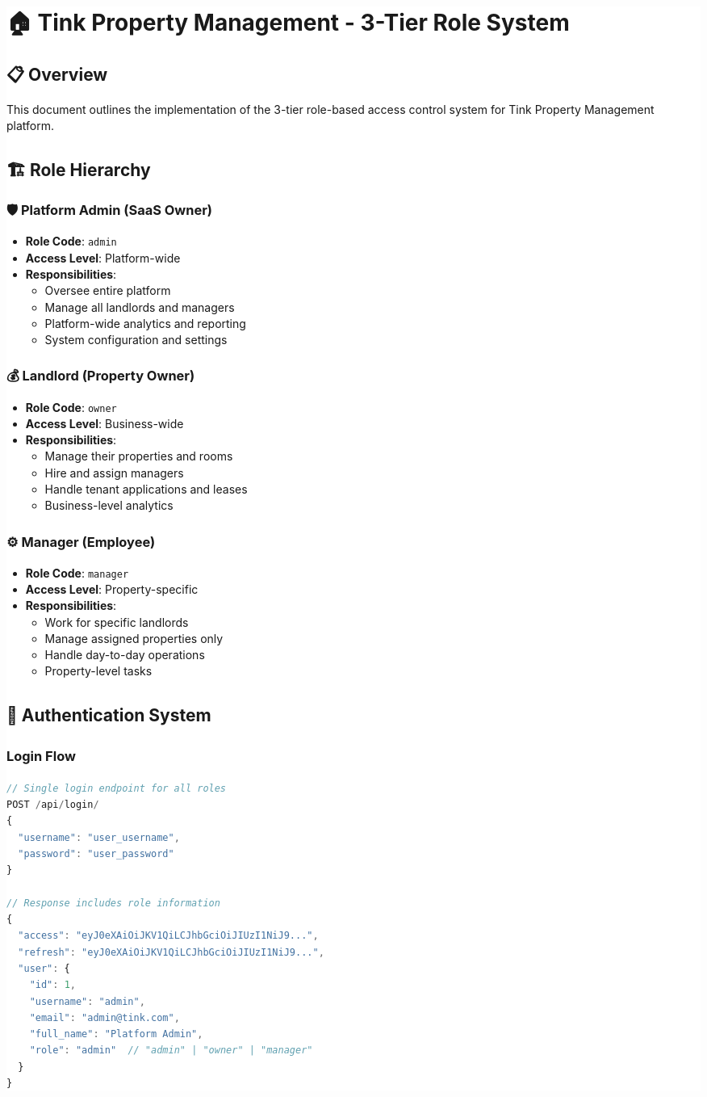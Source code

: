 # 🏠 Tink Property Management - 3-Tier Role System

## 📋 Overview

This document outlines the implementation of the 3-tier role-based access control system for Tink Property Management platform.

## 🏗️ Role Hierarchy

### 🛡️ Platform Admin (SaaS Owner)
- **Role Code**: `admin`
- **Access Level**: Platform-wide
- **Responsibilities**:
  - Oversee entire platform
  - Manage all landlords and managers
  - Platform-wide analytics and reporting
  - System configuration and settings

### 💰 Landlord (Property Owner)
- **Role Code**: `owner`
- **Access Level**: Business-wide
- **Responsibilities**:
  - Manage their properties and rooms
  - Hire and assign managers
  - Handle tenant applications and leases
  - Business-level analytics

### ⚙️ Manager (Employee)
- **Role Code**: `manager`
- **Access Level**: Property-specific
- **Responsibilities**:
  - Work for specific landlords
  - Manage assigned properties only
  - Handle day-to-day operations
  - Property-level tasks

## 🔐 Authentication System

### Login Flow
```typescript
// Single login endpoint for all roles
POST /api/login/
{
  "username": "user_username",
  "password": "user_password"
}

// Response includes role information
{
  "access": "eyJ0eXAiOiJKV1QiLCJhbGciOiJIUzI1NiJ9...",
  "refresh": "eyJ0eXAiOiJKV1QiLCJhbGciOiJIUzI1NiJ9...",
  "user": {
    "id": 1,
    "username": "admin",
    "email": "admin@tink.com",
    "full_name": "Platform Admin",
    "role": "admin"  // "admin" | "owner" | "manager"
  }
}
```